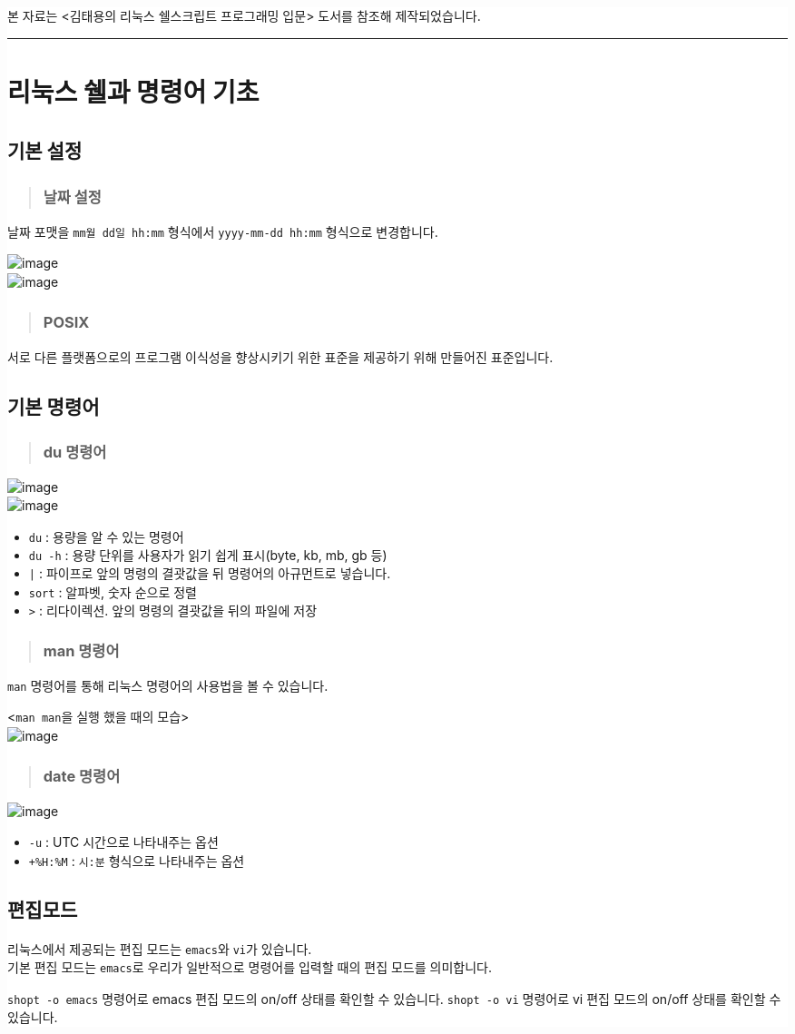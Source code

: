 본 자료는 <김태용의 리눅스 쉘스크립트 프로그래밍 입문> 도서를 참조해 제작되었습니다.

---

# 리눅스 쉘과 명령어 기초

## 기본 설정

> <h3>날짜 설정</h3>

날짜 포맷을 `mm월 dd일 hh:mm` 형식에서 `yyyy-mm-dd hh:mm` 형식으로 변경합니다.

![image](https://user-images.githubusercontent.com/43658658/140843044-fd00bea5-594e-41dd-bafd-f6fe1a3a9d25.png)   
![image](https://user-images.githubusercontent.com/43658658/140842493-caed1898-34c4-41bc-a853-44bbc672be58.png)

> <h3>POSIX</h3>

서로 다른 플랫폼으로의 프로그램 이식성을 향상시키기 위한 표준을 제공하기 위해 만들어진 표준입니다.

## 기본 명령어

> <h3>du 명령어</h3>

![image](https://user-images.githubusercontent.com/43658658/140843637-8b94bcce-0140-4383-bfb2-782b84750ada.png)   
![image](https://user-images.githubusercontent.com/43658658/140843813-354d9fd0-c468-4306-b349-7b774927ffbf.png)   
* `du` : 용량을 알 수 있는 명령어
* `du -h` : 용량 단위를 사용자가 읽기 쉽게 표시(byte, kb, mb, gb 등)
* `|` : 파이프로 앞의 명령의 결괏값을 뒤 명령어의 아규먼트로 넣습니다.
* `sort` : 알파벳, 숫자 순으로 정렬
* `>` : 리다이렉션. 앞의 명령의 결괏값을 뒤의 파일에 저장

> <h3>man 명령어</h3>

`man` 명령어를 통해 리눅스 명령어의 사용법을 볼 수 있습니다.

<`man man`을 실행 했을 때의 모습>   
![image](https://user-images.githubusercontent.com/43658658/140844450-5f8b928f-6f8d-4dc2-8d65-63019ede4e3d.png)

> <h3>date 명령어</h3>

![image](https://user-images.githubusercontent.com/43658658/140844649-4da44e8c-c035-4d20-bb86-e37e257e6c69.png)
* `-u` : UTC 시간으로 나타내주는 옵션
* `+%H:%M` : `시:분` 형식으로 나타내주는 옵션

## 편집모드

리눅스에서 제공되는 편집 모드는 `emacs`와 `vi`가 있습니다.   
기본 편집 모드는 `emacs`로 우리가 일반적으로 명령어를 입력할 때의 편집 모드를 의미합니다.

`shopt -o emacs` 명령어로 emacs 편집 모드의 on/off 상태를 확인할 수 있습니다.
`shopt -o vi` 명령어로 vi 편집 모드의 on/off 상태를 확인할 수 있습니다.
